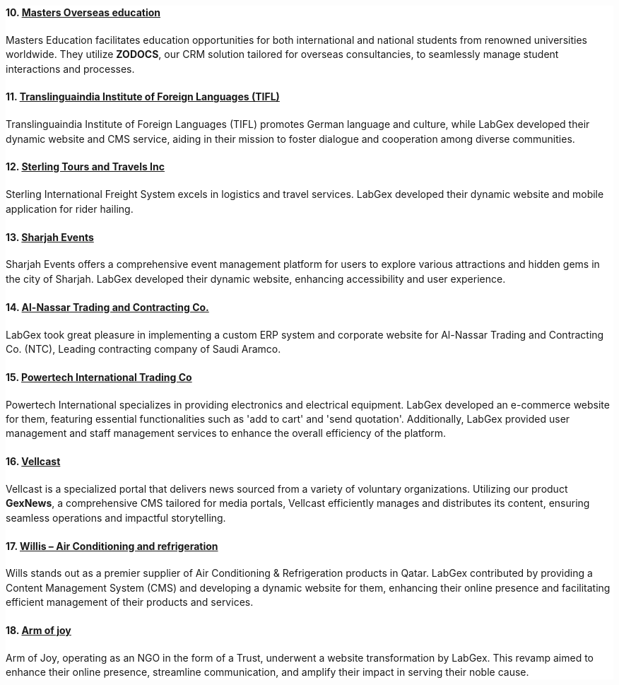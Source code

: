 #### 10. [Masters Overseas education](https://www.masterseducation.in/)
Masters Education facilitates education opportunities for both international and national students from renowned universities worldwide. They utilize **ZODOCS**, our CRM solution tailored for overseas consultancies, to seamlessly manage student interactions and processes.

#### 11. [Translinguaindia Institute of Foreign Languages (TIFL)](https://www.translinguaindia.in/)
Translinguaindia Institute of Foreign Languages (TIFL) promotes German language and culture, while LabGex developed their dynamic website and CMS service, aiding in their mission to foster dialogue and cooperation among diverse communities.

#### 12. [Sterling Tours and Travels Inc](https://www.sterlingtoursandtravelsinc.com/)
Sterling International Freight System excels in logistics and travel services. LabGex developed their dynamic website and mobile application for rider hailing.

#### 13. [Sharjah Events](https://sharjahevents.ae/en/home/)
Sharjah Events offers a comprehensive event management platform for users to explore various attractions and hidden gems in the city of Sharjah. LabGex developed their dynamic website, enhancing accessibility and user experience.

#### 14. [Al-Nassar Trading and Contracting Co.](https://www.alnassar.com.sa/)
LabGex took great pleasure in implementing a custom ERP system and corporate website for Al-Nassar Trading and Contracting Co. (NTC), Leading contracting company of Saudi Aramco.

#### 15. [Powertech International Trading Co](http://powertech.labgex.com)
Powertech International specializes in providing electronics and electrical equipment. LabGex developed an e-commerce website for them, featuring essential functionalities such as 'add to cart' and 'send quotation'. Additionally, LabGex provided user management and staff management services to enhance the overall efficiency of the platform.

#### 16. [Vellcast](https://vellcast.com/)
Vellcast is a specialized portal that delivers news sourced from a variety of voluntary organizations. Utilizing our product **GexNews**, a comprehensive CMS tailored for media portals, Vellcast efficiently manages and distributes its content, ensuring seamless operations and impactful storytelling.

#### 17. [Willis – Air Conditioning and refrigeration](https://www.willisref.com/)
Wills stands out as a premier supplier of Air Conditioning & Refrigeration products in Qatar. LabGex contributed by providing a Content Management System (CMS) and developing a dynamic website for them, enhancing their online presence and facilitating efficient management of their products and services.

#### 18. [Arm of joy](https://www.armofjoy.org/)
Arm of Joy, operating as an NGO in the form of a Trust, underwent a website transformation by LabGex. This revamp aimed to enhance their online presence, streamline communication, and amplify their impact in serving their noble cause.
